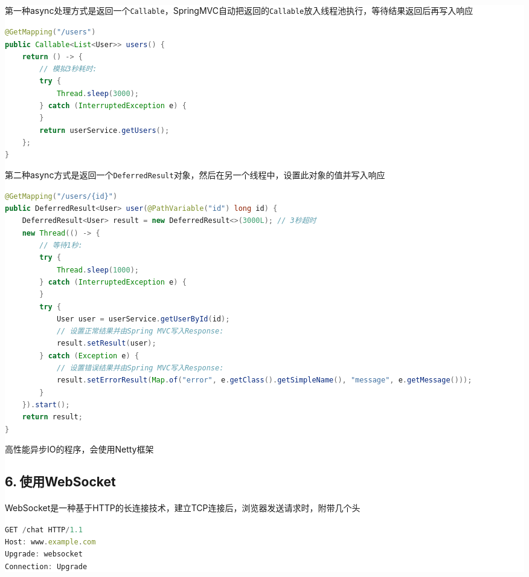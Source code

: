 第一种async处理方式是返回一个`Callable`，SpringMVC自动把返回的`Callable`放入线程池执行，等待结果返回后再写入响应

```java
@GetMapping("/users")
public Callable<List<User>> users() {
    return () -> {
        // 模拟3秒耗时:
        try {
            Thread.sleep(3000);
        } catch (InterruptedException e) {
        }
        return userService.getUsers();
    };
}
```

第二种async方式是返回一个`DeferredResult`对象，然后在另一个线程中，设置此对象的值并写入响应

```java
@GetMapping("/users/{id}")
public DeferredResult<User> user(@PathVariable("id") long id) {
    DeferredResult<User> result = new DeferredResult<>(3000L); // 3秒超时
    new Thread(() -> {
        // 等待1秒:
        try {
            Thread.sleep(1000);
        } catch (InterruptedException e) {
        }
        try {
            User user = userService.getUserById(id);
            // 设置正常结果并由Spring MVC写入Response:
            result.setResult(user);
        } catch (Exception e) {
            // 设置错误结果并由Spring MVC写入Response:
            result.setErrorResult(Map.of("error", e.getClass().getSimpleName(), "message", e.getMessage()));
        }
    }).start();
    return result;
}
```

高性能异步IO的程序，会使用Netty框架

## 6. 使用WebSocket

WebSocket是一种基于HTTP的长连接技术，建立TCP连接后，浏览器发送请求时，附带几个头

```javascript
GET /chat HTTP/1.1
Host: www.example.com
Upgrade: websocket
Connection: Upgrade
```
